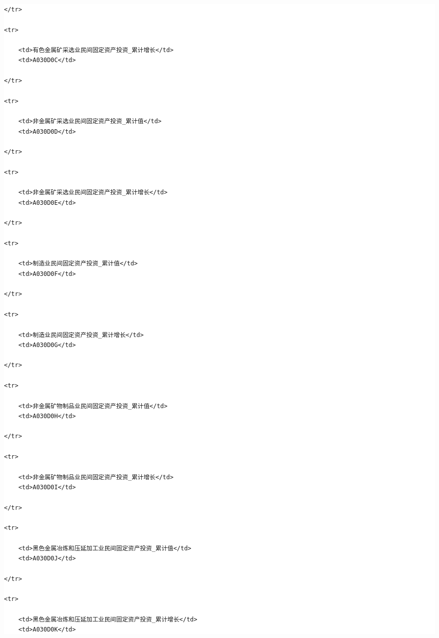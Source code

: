     </tr>
    
    <tr>

        <td>有色金属矿采选业民间固定资产投资_累计增长</td>
        <td>A030D0C</td>

    </tr>
    
    <tr>

        <td>非金属矿采选业民间固定资产投资_累计值</td>
        <td>A030D0D</td>

    </tr>
    
    <tr>

        <td>非金属矿采选业民间固定资产投资_累计增长</td>
        <td>A030D0E</td>

    </tr>
    
    <tr>

        <td>制造业民间固定资产投资_累计值</td>
        <td>A030D0F</td>

    </tr>
    
    <tr>

        <td>制造业民间固定资产投资_累计增长</td>
        <td>A030D0G</td>

    </tr>
    
    <tr>

        <td>非金属矿物制品业民间固定资产投资_累计值</td>
        <td>A030D0H</td>

    </tr>
    
    <tr>

        <td>非金属矿物制品业民间固定资产投资_累计增长</td>
        <td>A030D0I</td>

    </tr>
    
    <tr>

        <td>黑色金属冶炼和压延加工业民间固定资产投资_累计值</td>
        <td>A030D0J</td>

    </tr>
    
    <tr>

        <td>黑色金属冶炼和压延加工业民间固定资产投资_累计增长</td>
        <td>A030D0K</td>
